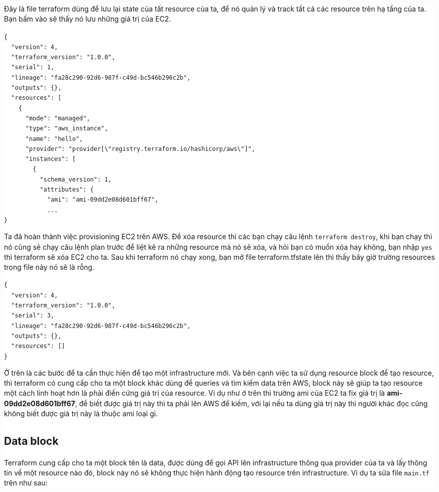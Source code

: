 
Đây là file terraform dùng để lưu lại state của tất resource của ta, để nó quản lý và track tất cả các resource trên hạ tầng của ta. Bạn bấm vào sẽ thấy nó lưu những giá trị của EC2.

    {
      "version": 4,
      "terraform_version": "1.0.0",
      "serial": 1,
      "lineage": "fa28c290-92d6-987f-c49d-bc546b296c2b",
      "outputs": {},
      "resources": [
        {
          "mode": "managed",
          "type": "aws_instance",
          "name": "hello",
          "provider": "provider[\"registry.terraform.io/hashicorp/aws\"]",
          "instances": [
            {
              "schema_version": 1,
              "attributes": {
                "ami": "ami-09dd2e08d601bff67",
                ...
    }
    

Ta đã hoàn thành việc provisioning EC2 trên AWS. Để xóa resource thì các bạn chạy câu lệnh `terraform destroy`, khi bạn chạy thì nó cũng sẽ chạy câu lệnh plan trước để liệt kê ra những resource mà nó sẽ xóa, và hỏi bạn có muốn xóa hay không, bạn nhập `yes` thì terraform sẽ xóa EC2 cho ta. Sau khi terraform nó chạy xong, bạn mở file terraform.tfstate lên thì thấy bây giờ trường resources trong file này nó sẽ là rỗng.

    {
      "version": 4,
      "terraform_version": "1.0.0",
      "serial": 3,
      "lineage": "fa28c290-92d6-987f-c49d-bc546b296c2b",
      "outputs": {},
      "resources": []
    }
    

Ở trên là các bước để ta cần thực hiện để tạo một infrastructure mới. Và bên cạnh việc ta sử dụng resource block để tạo resource, thì terraform có cung cấp cho ta một block khác dùng để queries và tìm kiếm data trên AWS, block này sẽ giúp ta tạo resource một cách linh hoạt hơn là phải điền cứng giá trị của resource. Ví dụ như ở trên thì trường ami của EC2 ta fix giá trị là **ami-09dd2e08d601bff67**, để biết được giá trị này thì ta phải lên AWS để kiếm, với lại nếu ta dùng giá trị này thì người khác đọc cũng không biết được giá trị này là thuộc ami loại gì.

Data block
----------

Terraform cung cấp cho ta một block tên là data, được dùng để gọi API lên infrastructure thông qua provider của ta và lấy thông tin về một resource nào đó, block này nó sẽ không thực hiện hành động tạo resource trên infrastructure. Ví dụ ta sửa file `main.tf` trên như sau:
